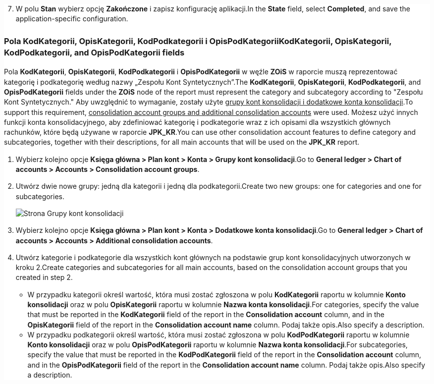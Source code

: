 7. <span data-ttu-id="ca403-196">W polu **Stan** wybierz opcję **Zakończone** i zapisz konfigurację aplikacji.</span><span class="sxs-lookup"><span data-stu-id="ca403-196">In the **State** field, select **Completed**, and save the application-specific configuration.</span></span>

### <a name="kodkategorii-opiskategorii-kodpodkategorii-and-opispodkategorii-fields"></a><span data-ttu-id="ca403-197">Pola KodKategorii, OpisKategorii, KodPodkategorii i OpisPodKategorii</span><span class="sxs-lookup"><span data-stu-id="ca403-197">KodKategorii, OpisKategorii, KodPodkategorii, and OpisPodKategorii fields</span></span>

<span data-ttu-id="ca403-198">Pola **KodKategorii**, **OpisKategorii**, **KodPodkategorii** i **OpisPodKategorii** w węźle **ZOiS** w raporcie muszą reprezentować kategorię i podkategorię według nazwy „Zespołu Kont Syntetycznych”.</span><span class="sxs-lookup"><span data-stu-id="ca403-198">The **KodKategorii**, **OpisKategorii**, **KodPodkategorii**, and **OpisPodKategorii** fields under the **ZOiS** node of the report must represent the category and subcategory according to "Zespołu Kont Syntetycznych."</span></span> <span data-ttu-id="ca403-199">Aby uwzględnić to wymaganie, zostały użyte [grupy kont konsolidacji i dodatkowe konta konsolidacji](../budgeting/consolidation-account-groups-consolidation-accounts.md).</span><span class="sxs-lookup"><span data-stu-id="ca403-199">To support this requirement, [consolidation account groups and additional consolidation accounts](../budgeting/consolidation-account-groups-consolidation-accounts.md) were used.</span></span> <span data-ttu-id="ca403-200">Możesz użyć innych funkcji konta konsolidacyjnego, aby zdefiniować kategorię i podkategorie wraz z ich opisami dla wszystkich głównych rachunków, które będą używane w raporcie **JPK_KR**.</span><span class="sxs-lookup"><span data-stu-id="ca403-200">You can use other consolidation account features to define category and subcategories, together with their descriptions, for all main accounts that will be used on the **JPK_KR** report.</span></span>

1. <span data-ttu-id="ca403-201">Wybierz kolejno opcje **Księga główna \> Plan kont \> Konta \> Grupy kont konsolidacji**.</span><span class="sxs-lookup"><span data-stu-id="ca403-201">Go to **General ledger \> Chart of accounts \> Accounts \> Consolidation account groups**.</span></span>
2. <span data-ttu-id="ca403-202">Utwórz dwie nowe grupy: jedną dla kategorii i jedną dla podkategorii.</span><span class="sxs-lookup"><span data-stu-id="ca403-202">Create two new groups: one for categories and one for subcategories.</span></span>

    ![Strona Grupy kont konsolidacji](media/cons-acc-grp.png)

3. <span data-ttu-id="ca403-204">Wybierz kolejno opcje **Księga główna \> Plan kont \> Konta \> Dodatkowe konta konsolidacji**.</span><span class="sxs-lookup"><span data-stu-id="ca403-204">Go to **General ledger \> Chart of accounts \> Accounts \> Additional consolidation accounts**.</span></span>
4. <span data-ttu-id="ca403-205">Utwórz kategorie i podkategorie dla wszystkich kont głównych na podstawie grup kont konsolidacyjnych utworzonych w kroku 2.</span><span class="sxs-lookup"><span data-stu-id="ca403-205">Create categories and subcategories for all main accounts, based on the consolidation account groups that you created in step 2.</span></span> 

    - <span data-ttu-id="ca403-206">W przypadku kategorii określ wartość, która musi zostać zgłoszona w polu **KodKategorii** raportu w kolumnie **Konto konsolidacji** oraz w polu **OpisKategorii** raportu w kolumnie **Nazwa konta konsolidacji**.</span><span class="sxs-lookup"><span data-stu-id="ca403-206">For categories, specify the value that must be reported in the **KodKategorii** field of the report in the **Consolidation account** column, and in the **OpisKategorii** field of the report in the **Consolidation account name** column.</span></span> <span data-ttu-id="ca403-207">Podaj także opis.</span><span class="sxs-lookup"><span data-stu-id="ca403-207">Also specify a description.</span></span>
    - <span data-ttu-id="ca403-208">W przypadku podkategorii określ wartość, która musi zostać zgłoszona w polu **KodPodKategorii** raportu w kolumnie **Konto konsolidacji** oraz w polu **OpisPodKategorii** raportu w kolumnie **Nazwa konta konsolidacji**.</span><span class="sxs-lookup"><span data-stu-id="ca403-208">For subcategories, specify the value that must be reported in the **KodPodKategorii** field of the report in the **Consolidation account** column, and in the **OpisPodKategorii** field of the report in the **Consolidation account name** column.</span></span> <span data-ttu-id="ca403-209">Podaj także opis.</span><span class="sxs-lookup"><span data-stu-id="ca403-209">Also specify a description.</span></span>
